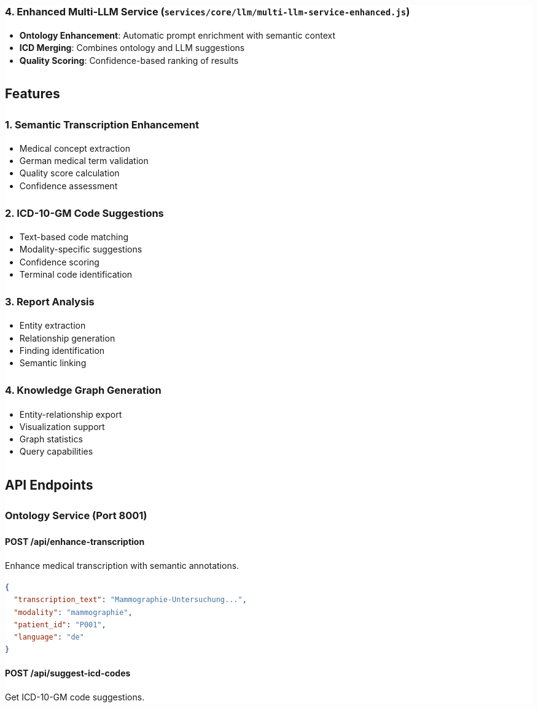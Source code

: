 ### 4. Enhanced Multi-LLM Service (`services/core/llm/multi-llm-service-enhanced.js`)
- **Ontology Enhancement**: Automatic prompt enrichment with semantic context
- **ICD Merging**: Combines ontology and LLM suggestions
- **Quality Scoring**: Confidence-based ranking of results

## Features

### 1. Semantic Transcription Enhancement
- Medical concept extraction
- German medical term validation
- Quality score calculation
- Confidence assessment

### 2. ICD-10-GM Code Suggestions
- Text-based code matching
- Modality-specific suggestions
- Confidence scoring
- Terminal code identification

### 3. Report Analysis
- Entity extraction
- Relationship generation
- Finding identification
- Semantic linking

### 4. Knowledge Graph Generation
- Entity-relationship export
- Visualization support
- Graph statistics
- Query capabilities

## API Endpoints

### Ontology Service (Port 8001)

#### POST /api/enhance-transcription
Enhance medical transcription with semantic annotations.

```json
{
  "transcription_text": "Mammographie-Untersuchung...",
  "modality": "mammographie",
  "patient_id": "P001",
  "language": "de"
}
```

#### POST /api/suggest-icd-codes
Get ICD-10-GM code suggestions.
